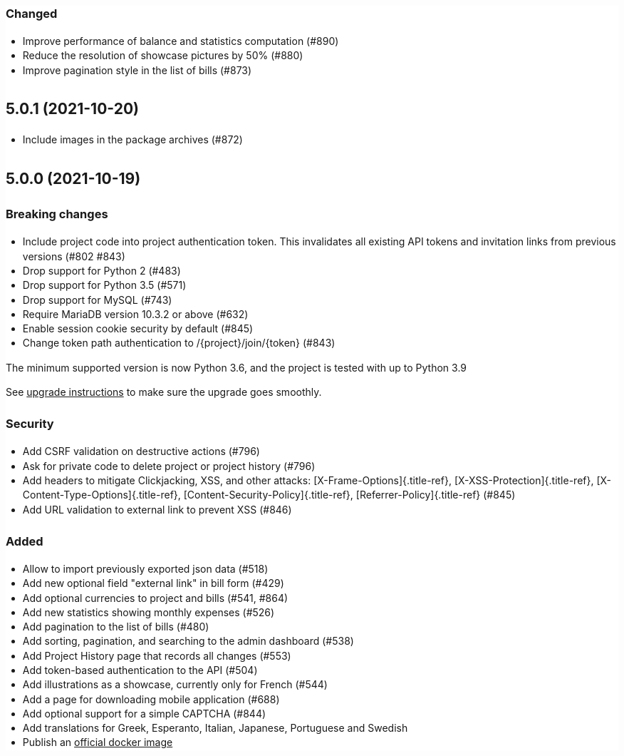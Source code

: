 ### Changed

-   Improve performance of balance and statistics computation (#890)
-   Reduce the resolution of showcase pictures by 50% (#880)
-   Improve pagination style in the list of bills (#873)

## 5.0.1 (2021-10-20)

-   Include images in the package archives (#872)

## 5.0.0 (2021-10-19)

### Breaking changes

-   Include project code into project authentication token. This
    invalidates all existing API tokens and invitation links from
    previous versions (#802 #843)
-   Drop support for Python 2 (#483)
-   Drop support for Python 3.5 (#571)
-   Drop support for MySQL (#743)
-   Require MariaDB version 10.3.2 or above (#632)
-   Enable session cookie security by default (#845)
-   Change token path authentication to /{project}/join/{token} (#843)

The minimum supported version is now Python 3.6, and the project is
tested with up to Python 3.9

See [upgrade instructions](https://ihatemoney.readthedocs.io/en/latest/upgrade.html)
to make sure the upgrade goes smoothly.

### Security

-   Add CSRF validation on destructive actions (#796)
-   Ask for private code to delete project or project history (#796)
-   Add headers to mitigate Clickjacking, XSS, and other attacks:
    [X-Frame-Options]{.title-ref}, [X-XSS-Protection]{.title-ref},
    [X-Content-Type-Options]{.title-ref},
    [Content-Security-Policy]{.title-ref}, [Referrer-Policy]{.title-ref}
    (#845)
-   Add URL validation to external link to prevent XSS (#846)

### Added

-   Allow to import previously exported json data (#518)
-   Add new optional field "external link" in bill form (#429)
-   Add optional currencies to project and bills (#541, #864)
-   Add new statistics showing monthly expenses (#526)
-   Add pagination to the list of bills (#480)
-   Add sorting, pagination, and searching to the admin dashboard (#538)
-   Add Project History page that records all changes (#553)
-   Add token-based authentication to the API (#504)
-   Add illustrations as a showcase, currently only for French (#544)
-   Add a page for downloading mobile application (#688)
-   Add optional support for a simple CAPTCHA (#844)
-   Add translations for Greek, Esperanto, Italian, Japanese, Portuguese
    and Swedish
-   Publish an [official docker
    image](https://hub.docker.com/r/ihatemoney/ihatemoney)
